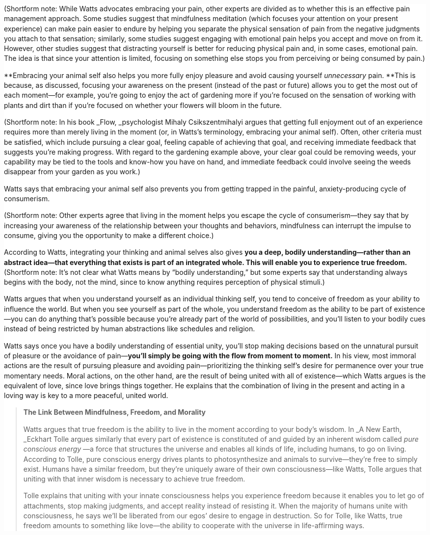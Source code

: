 (Shortform note: While Watts advocates embracing your pain, other experts are divided as to whether this is an effective pain management approach. Some studies suggest that mindfulness meditation (which focuses your attention on your present experience) can make pain easier to endure by helping you separate the physical sensation of pain from the negative judgments you attach to that sensation; similarly, some studies suggest engaging with emotional pain helps you accept and move on from it. However, other studies suggest that distracting yourself is better for reducing physical pain and, in some cases, emotional pain. The idea is that since your attention is limited, focusing on something else stops you from perceiving or being consumed by pain.)

**Embracing your animal self also helps you more fully enjoy pleasure and avoid causing yourself _unnecessary_ pain. **This is because, as discussed, focusing your awareness on the present (instead of the past or future) allows you to get the most out of each moment—for example, you’re going to enjoy the act of gardening more if you’re focused on the sensation of working with plants and dirt than if you’re focused on whether your flowers will bloom in the future.

(Shortform note: In his book _Flow, _psychologist Mihaly Csikszentmihalyi argues that getting full enjoyment out of an experience requires more than merely living in the moment (or, in Watts’s terminology, embracing your animal self). Often, other criteria must be satisfied, which include pursuing a clear goal, feeling capable of achieving that goal, and receiving immediate feedback that suggests you’re making progress. With regard to the gardening example above, your clear goal could be removing weeds, your capability may be tied to the tools and know-how you have on hand, and immediate feedback could involve seeing the weeds disappear from your garden as you work.)

Watts says that embracing your animal self also prevents you from getting trapped in the painful, anxiety-producing cycle of consumerism.

(Shortform note: Other experts agree that living in the moment helps you escape the cycle of consumerism—they say that by increasing your awareness of the relationship between your thoughts and behaviors, mindfulness can interrupt the impulse to consume, giving you the opportunity to make a different choice.)

According to Watts, integrating your thinking and animal selves also gives **you a deep, bodily understanding—rather than an abstract idea—that everything that exists is part of an integrated whole. This will enable you to experience true freedom.**(Shortform note: It’s not clear what Watts means by “bodily understanding,” but some experts say that understanding always begins with the body, not the mind, since to know anything requires perception of physical stimuli.)

Watts argues that when you understand yourself as an individual thinking self, you tend to conceive of freedom as your ability to influence the world. But when you see yourself as part of the whole, you understand freedom as the ability to be part of existence—you can do anything that’s possible because you’re already part of the world of possibilities, and you’ll listen to your bodily cues instead of being restricted by human abstractions like schedules and religion.

Watts says once you have a bodily understanding of essential unity, you’ll stop making decisions based on the unnatural pursuit of pleasure or the avoidance of pain—**you’ll simply be going with the flow from moment to moment.** In his view, most immoral actions are the result of pursuing pleasure and avoiding pain—prioritizing the thinking self’s desire for permanence over your true momentary needs. Moral actions, on the other hand, are the result of being united with all of existence—which Watts argues is the equivalent of love, since love brings things together. He explains that the combination of living in the present and acting in a loving way is key to a more peaceful, united world.

> **The Link Between Mindfulness, Freedom, and Morality**
> 
> Watts argues that true freedom is the ability to live in the moment according to your body’s wisdom. In _A New Earth, _Eckhart Tolle argues similarly that every part of existence is constituted of and guided by an inherent wisdom called _pure conscious energy_ —a force that structures the universe and enables all kinds of life, including humans, to go on living. According to Tolle, pure conscious energy drives plants to photosynthesize and animals to survive—they’re free to simply exist. Humans have a similar freedom, but they’re uniquely aware of their own consciousness—like Watts, Tolle argues that uniting with that inner wisdom is necessary to achieve true freedom.
> 
> Tolle explains that uniting with your innate consciousness helps you experience freedom because it enables you to let go of attachments, stop making judgments, and accept reality instead of resisting it. When the majority of humans unite with consciousness, he says we’ll be liberated from our egos’ desire to engage in destruction. So for Tolle, like Watts, true freedom amounts to something like love—the ability to cooperate with the universe in life-affirming ways.
> 